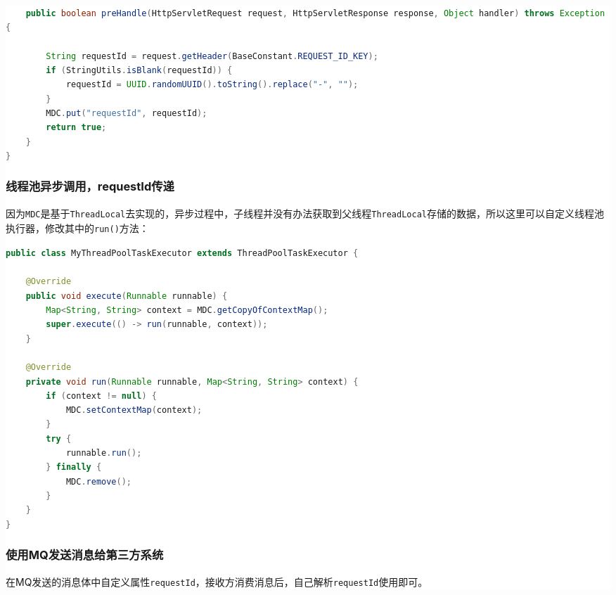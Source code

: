 ```java
    public boolean preHandle(HttpServletRequest request, HttpServletResponse response, Object handler) throws Exception {

        String requestId = request.getHeader(BaseConstant.REQUEST_ID_KEY);
        if (StringUtils.isBlank(requestId)) {
            requestId = UUID.randomUUID().toString().replace("-", "");
        }
        MDC.put("requestId", requestId);
        return true;
    }
}
```

### 线程池异步调用，requestId传递

因为`MDC`是基于`ThreadLocal`去实现的，异步过程中，子线程并没有办法获取到父线程`ThreadLocal`存储的数据，所以这里可以自定义线程池执行器，修改其中的`run()`方法：

```java
public class MyThreadPoolTaskExecutor extends ThreadPoolTaskExecutor {
    
    @Override
    public void execute(Runnable runnable) {
        Map<String, String> context = MDC.getCopyOfContextMap();
        super.execute(() -> run(runnable, context));
    }

    @Override
    private void run(Runnable runnable, Map<String, String> context) {
        if (context != null) {
            MDC.setContextMap(context);
        }
        try {
            runnable.run();
        } finally {
            MDC.remove();
        }
    }
}
```

### 使用MQ发送消息给第三方系统

在MQ发送的消息体中自定义属性`requestId`，接收方消费消息后，自己解析`requestId`使用即可。